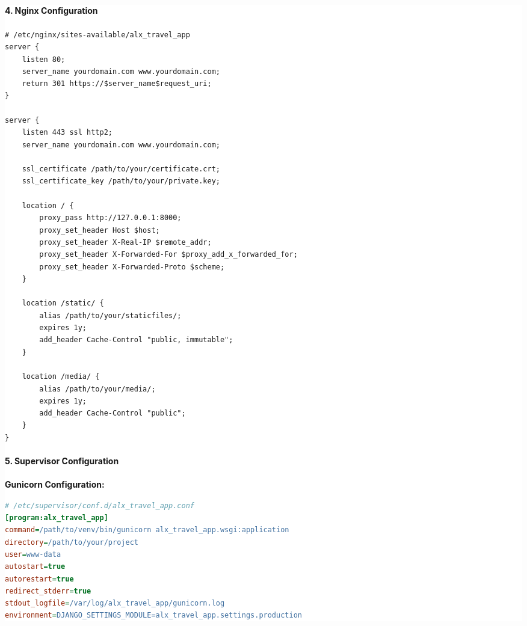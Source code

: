 #### 4. Nginx Configuration

```nginx
# /etc/nginx/sites-available/alx_travel_app
server {
    listen 80;
    server_name yourdomain.com www.yourdomain.com;
    return 301 https://$server_name$request_uri;
}

server {
    listen 443 ssl http2;
    server_name yourdomain.com www.yourdomain.com;

    ssl_certificate /path/to/your/certificate.crt;
    ssl_certificate_key /path/to/your/private.key;

    location / {
        proxy_pass http://127.0.0.1:8000;
        proxy_set_header Host $host;
        proxy_set_header X-Real-IP $remote_addr;
        proxy_set_header X-Forwarded-For $proxy_add_x_forwarded_for;
        proxy_set_header X-Forwarded-Proto $scheme;
    }

    location /static/ {
        alias /path/to/your/staticfiles/;
        expires 1y;
        add_header Cache-Control "public, immutable";
    }

    location /media/ {
        alias /path/to/your/media/;
        expires 1y;
        add_header Cache-Control "public";
    }
}
```

#### 5. Supervisor Configuration

**Gunicorn Configuration:**
```ini
# /etc/supervisor/conf.d/alx_travel_app.conf
[program:alx_travel_app]
command=/path/to/venv/bin/gunicorn alx_travel_app.wsgi:application
directory=/path/to/your/project
user=www-data
autostart=true
autorestart=true
redirect_stderr=true
stdout_logfile=/var/log/alx_travel_app/gunicorn.log
environment=DJANGO_SETTINGS_MODULE=alx_travel_app.settings.production
```
